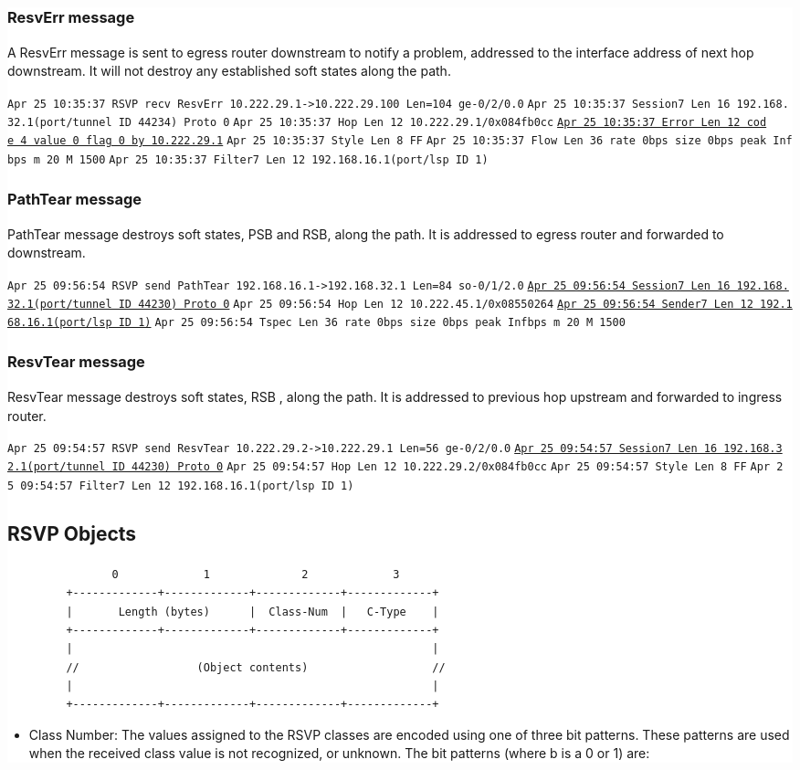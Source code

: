 ### ResvErr message

A ResvErr message is sent to egress router downstream to notify a
problem, addressed to the interface address of next hop downstream. It
will not destroy any established soft states along the path.

`Apr 25 10:35:37 RSVP recv ResvErr 10.222.29.1->10.222.29.100 Len=104 ge-0/2/0.0`
`Apr 25 10:35:37 Session7 Len 16 192.168.32.1(port/tunnel ID 44234) Proto 0`
`Apr 25 10:35:37 Hop Len 12 10.222.29.1/0x084fb0cc`
<u>`Apr 25 10:35:37 Error Len 12 code 4 value 0 flag 0 by 10.222.29.1`</u>
`Apr 25 10:35:37 Style Len 8 FF`
`Apr 25 10:35:37 Flow Len 36 rate 0bps size 0bps peak Infbps m 20 M 1500`
`Apr 25 10:35:37 Filter7 Len 12 192.168.16.1(port/lsp ID 1)`

### PathTear message

PathTear message destroys soft states, PSB and RSB, along the path. It
is addressed to egress router and forwarded to downstream.

`Apr 25 09:56:54 RSVP send PathTear 192.168.16.1->192.168.32.1 Len=84 so-0/1/2.0`
<u>`Apr 25 09:56:54 Session7 Len 16 192.168.32.1(port/tunnel ID 44230) Proto 0`</u>
`Apr 25 09:56:54 Hop Len 12 10.222.45.1/0x08550264`
<u>`Apr 25 09:56:54 Sender7 Len 12 192.168.16.1(port/lsp ID 1)`</u>
`Apr 25 09:56:54 Tspec Len 36 rate 0bps size 0bps peak Infbps m 20 M 1500`

### ResvTear message

ResvTear message destroys soft states, RSB , along the path. It is
addressed to previous hop upstream and forwarded to ingress router.

`Apr 25 09:54:57 RSVP send ResvTear 10.222.29.2->10.222.29.1 Len=56 ge-0/2/0.0`
<u>`Apr 25 09:54:57 Session7 Len 16 192.168.32.1(port/tunnel ID 44230) Proto 0`</u>
`Apr 25 09:54:57 Hop Len 12 10.222.29.2/0x084fb0cc`
`Apr 25 09:54:57 Style Len 8 FF`
`Apr 25 09:54:57 Filter7 Len 12 192.168.16.1(port/lsp ID 1)`

RSVP Objects
------------

                    0             1              2             3
             +-------------+-------------+-------------+-------------+
             |       Length (bytes)      |  Class-Num  |   C-Type    |
             +-------------+-------------+-------------+-------------+
             |                                                       |
             //                  (Object contents)                   //
             |                                                       |
             +-------------+-------------+-------------+-------------+

* Class Number: The values assigned to the RSVP classes are encoded using one of three bit patterns. These patterns are used when the received class value is not recognized, or unknown. The bit patterns (where b is a 0 or 1) are:
